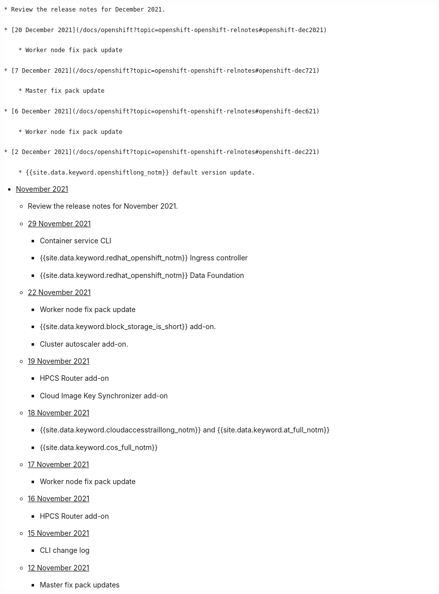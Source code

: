     * Review the release notes for December 2021.

    * [20 December 2021](/docs/openshift?topic=openshift-openshift-relnotes#openshift-dec2021)

        * Worker node fix pack update

    * [7 December 2021](/docs/openshift?topic=openshift-openshift-relnotes#openshift-dec721)

        * Master fix pack update

    * [6 December 2021](/docs/openshift?topic=openshift-openshift-relnotes#openshift-dec621)

        * Worker node fix pack update

    * [2 December 2021](/docs/openshift?topic=openshift-openshift-relnotes#openshift-dec221)

        * {{site.data.keyword.openshiftlong_notm}} default version update.

* [November 2021](/docs/openshift?topic=openshift-openshift-relnotes#openshift-nov21)

    * Review the release notes for November 2021.

    * [29 November 2021](/docs/openshift?topic=openshift-openshift-relnotes#openshift-nov2921)

        * Container service CLI 

        * {{site.data.keyword.redhat_openshift_notm}} Ingress controller

        * {{site.data.keyword.redhat_openshift_notm}} Data Foundation

    * [22 November 2021](/docs/openshift?topic=openshift-openshift-relnotes#openshift-nov2221)

        * Worker node fix pack update

        * {{site.data.keyword.block_storage_is_short}} add-on.

        * Cluster autoscaler add-on.

    * [19 November 2021](/docs/openshift?topic=openshift-openshift-relnotes#openshift-nov1921)

        * HPCS Router add-on

        * Cloud Image Key Synchronizer add-on

    * [18 November 2021](/docs/openshift?topic=openshift-openshift-relnotes#openshift-nov1821)

        * {{site.data.keyword.cloudaccesstraillong_notm}} and {{site.data.keyword.at_full_notm}}

        * {{site.data.keyword.cos_full_notm}}

    * [17 November 2021](/docs/openshift?topic=openshift-openshift-relnotes#openshift-nov1721)

        * Worker node fix pack update

    * [16 November 2021](/docs/openshift?topic=openshift-openshift-relnotes#openshift-nov1621)

        * HPCS Router add-on

    * [15 November 2021](/docs/openshift?topic=openshift-openshift-relnotes#openshift-nov1521)

        * CLI change log

    * [12 November 2021](/docs/openshift?topic=openshift-openshift-relnotes#openshift-nov1221)

        * Master fix pack updates
